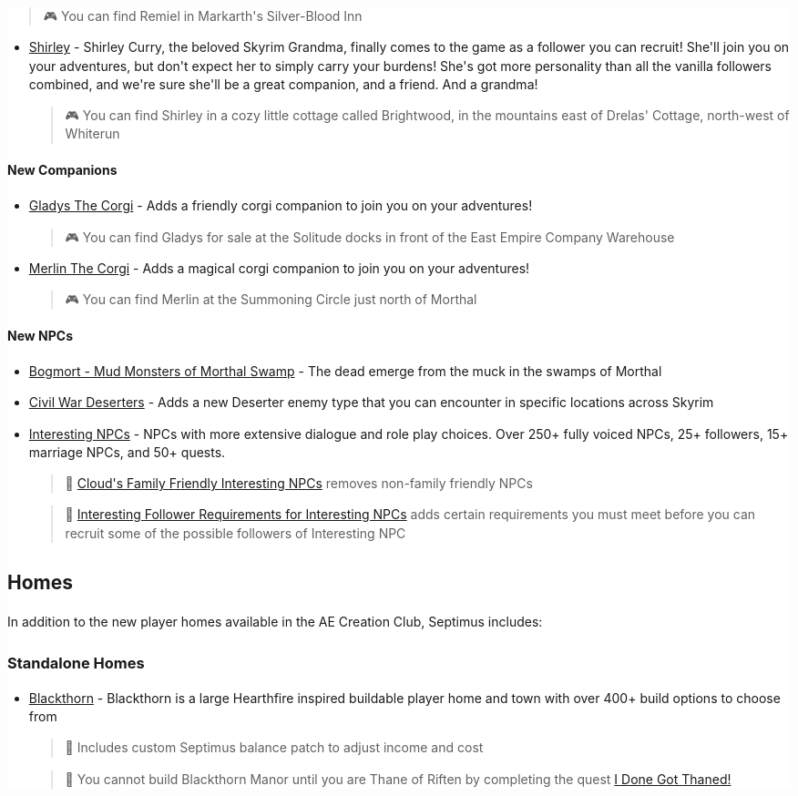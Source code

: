   > :video_game: You can find Remiel in Markarth's Silver-Blood Inn

- [Shirley](https://www.nexusmods.com/skyrimspecialedition/mods/45956) - Shirley Curry, the beloved Skyrim Grandma, finally comes to the game as a follower you can recruit! She'll join you on your adventures, but don't expect her to simply carry your burdens! She's got more personality than all the vanilla followers combined, and we're sure she'll be a great companion, and a friend. And a grandma!

  > :video_game: You can find Shirley in a cozy little cottage called Brightwood, in the mountains east of Drelas' Cottage, north-west of Whiterun

#### New Companions

- [Gladys The Corgi](https://www.nexusmods.com/skyrimspecialedition/mods/50164) - Adds a friendly corgi companion to join you on your adventures!

  > :video_game: You can find Gladys for sale at the Solitude docks in front of the East Empire Company Warehouse

- [Merlin The Corgi](https://www.nexusmods.com/skyrimspecialedition/mods/56433) - Adds a magical corgi companion to join you on your adventures!

  > :video_game: You can find Merlin at the Summoning Circle just north of Morthal

#### New NPCs

- [Bogmort - Mud Monsters of Morthal Swamp](https://www.nexusmods.com/skyrimspecialedition/mods/22447) - The dead emerge from the muck in the swamps of Morthal

- [Civil War Deserters](https://www.nexusmods.com/skyrimspecialedition/mods/44497) - Adds a new Deserter enemy type that you can encounter in specific locations across Skyrim

- [Interesting NPCs](https://www.nexusmods.com/skyrimspecialedition/mods/29194) - NPCs with more extensive dialogue and role play choices. Over 250+ fully voiced NPCs, 25+ followers, 15+ marriage NPCs, and 50+ quests.

  > :ledger: [Cloud's Family Friendly Interesting NPCs](https://www.nexusmods.com/skyrimspecialedition/mods/62007) removes non-family friendly NPCs

  > :ledger: [Interesting Follower Requirements for Interesting NPCs](https://www.nexusmods.com/skyrimspecialedition/mods/45646) adds certain requirements you must meet before you can recruit some of the possible followers of Interesting NPC

## Homes

In addition to the new player homes available in the AE Creation Club, Septimus includes:

### Standalone Homes

- [Blackthorn](https://www.nexusmods.com/skyrimspecialedition/mods/2242) - Blackthorn is a large Hearthfire inspired buildable player home and town with over 400+ build options to choose from

  > :ledger: Includes custom Septimus balance patch to adjust income and cost
  
  > :ledger: You cannot build Blackthorn Manor until you are Thane of Riften by completing the quest [I Done Got Thaned!](https://elderscrolls.fandom.com/wiki/I_Done_Got_Thaned!)
  